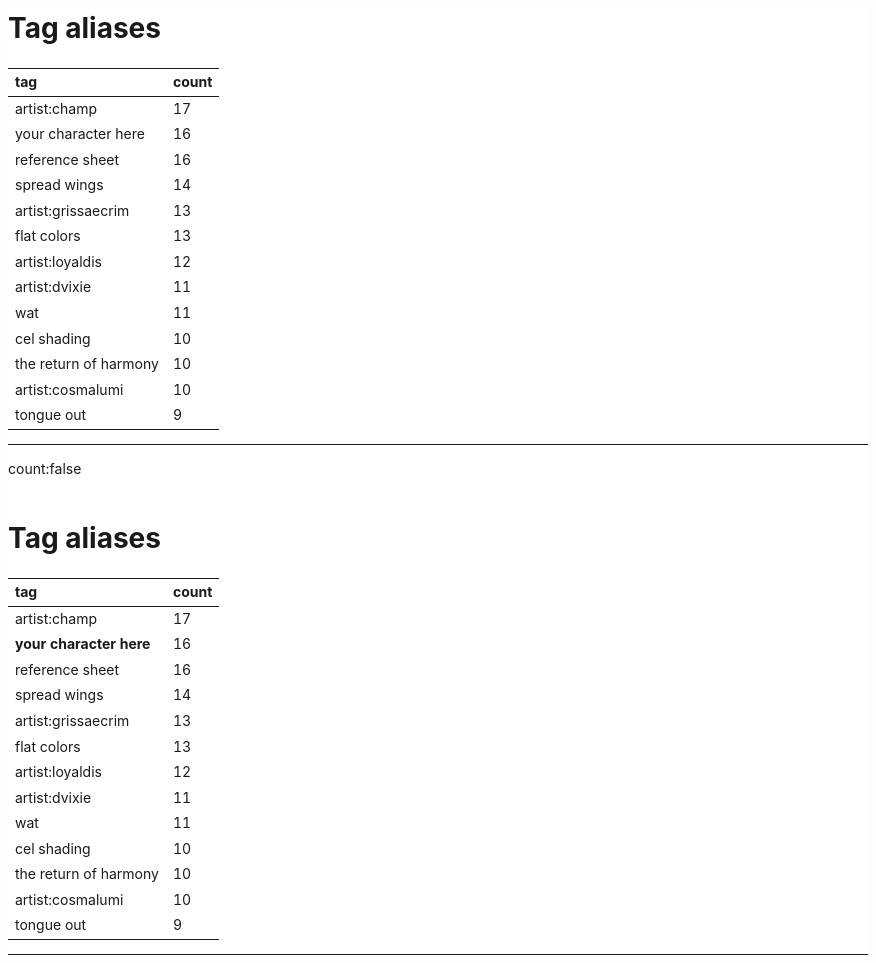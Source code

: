 
# Tag aliases

| tag                   | count |
|:----------------------|:------|
| artist:champ          | 17    |
| your character here   | 16    |
| reference sheet       | 16    |
| spread wings          | 14    |
| artist:grissaecrim    | 13    |
| flat colors           | 13    |
| artist:loyaldis       | 12    |
| artist:dvixie         | 11    |
| wat                   | 11    |
| cel shading           | 10    |
| the return of harmony | 10    |
| artist:cosmalumi      | 10    |
| tongue out            | 9     |

---
count:false

# Tag aliases

| tag                     | count |
|:------------------------|:------|
| artist:champ            | 17    |
| **your character here** | 16    |
| reference sheet         | 16    |
| spread wings            | 14    |
| artist:grissaecrim      | 13    |
| flat colors             | 13    |
| artist:loyaldis         | 12    |
| artist:dvixie           | 11    |
| wat                     | 11    |
| cel shading             | 10    |
| the return of harmony   | 10    |
| artist:cosmalumi        | 10    |
| tongue out              | 9     |

---